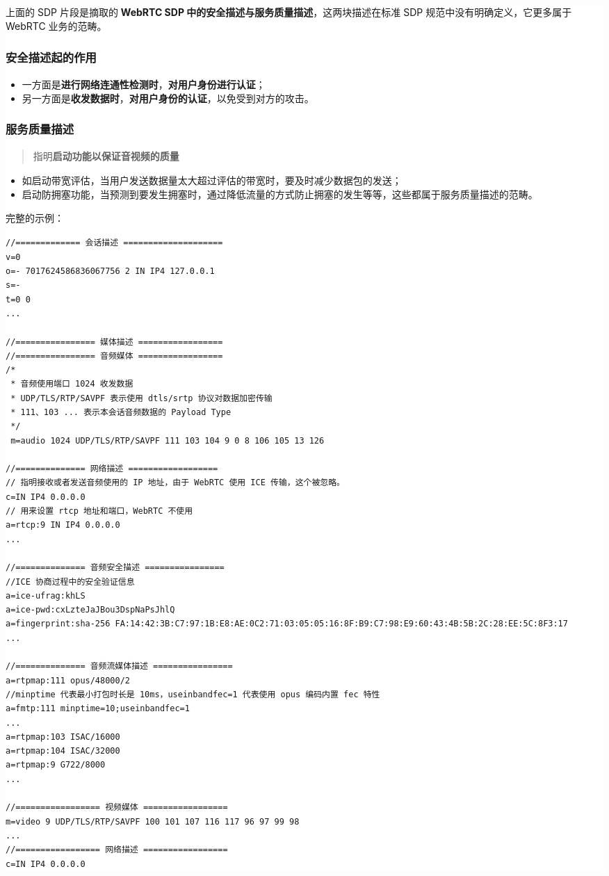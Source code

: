 ```xml
```

上面的 SDP 片段是摘取的 **WebRTC SDP 中的安全描述与服务质量描述**，这两块描述在标准 SDP 规范中没有明确定义，它更多属于 WebRTC 业务的范畴。

### 安全描述起的作用

- 一方面是**进行网络连通性检测时**，**对用户身份进行认证**；
- 另一方面是**收发数据时**，**对用户身份的认证**，以免受到对方的攻击。

### 服务质量描述

> 指明**启动功能以保证音视频的质量**

- 如启动带宽评估，当用户发送数据量太大超过评估的带宽时，要及时减少数据包的发送；
- 启动防拥塞功能，当预测到要发生拥塞时，通过降低流量的方式防止拥塞的发生等等，这些都属于服务质量描述的范畴。

完整的示例：

```xml
//============= 会话描述 ====================
v=0
o=- 7017624586836067756 2 IN IP4 127.0.0.1
s=-
t=0 0
...

//================ 媒体描述 =================
//================ 音频媒体 =================
/*
 * 音频使用端口 1024 收发数据
 * UDP/TLS/RTP/SAVPF 表示使用 dtls/srtp 协议对数据加密传输
 * 111、103 ... 表示本会话音频数据的 Payload Type
 */
 m=audio 1024 UDP/TLS/RTP/SAVPF 111 103 104 9 0 8 106 105 13 126

//============== 网络描述 ==================
// 指明接收或者发送音频使用的 IP 地址，由于 WebRTC 使用 ICE 传输，这个被忽略。
c=IN IP4 0.0.0.0
// 用来设置 rtcp 地址和端口，WebRTC 不使用
a=rtcp:9 IN IP4 0.0.0.0
...

//============== 音频安全描述 ================
//ICE 协商过程中的安全验证信息
a=ice-ufrag:khLS
a=ice-pwd:cxLzteJaJBou3DspNaPsJhlQ
a=fingerprint:sha-256 FA:14:42:3B:C7:97:1B:E8:AE:0C2:71:03:05:05:16:8F:B9:C7:98:E9:60:43:4B:5B:2C:28:EE:5C:8F3:17
...

//============== 音频流媒体描述 ================
a=rtpmap:111 opus/48000/2
//minptime 代表最小打包时长是 10ms，useinbandfec=1 代表使用 opus 编码内置 fec 特性
a=fmtp:111 minptime=10;useinbandfec=1
...
a=rtpmap:103 ISAC/16000
a=rtpmap:104 ISAC/32000
a=rtpmap:9 G722/8000
...

//================= 视频媒体 =================
m=video 9 UDP/TLS/RTP/SAVPF 100 101 107 116 117 96 97 99 98
...
//================= 网络描述 =================
c=IN IP4 0.0.0.0
```